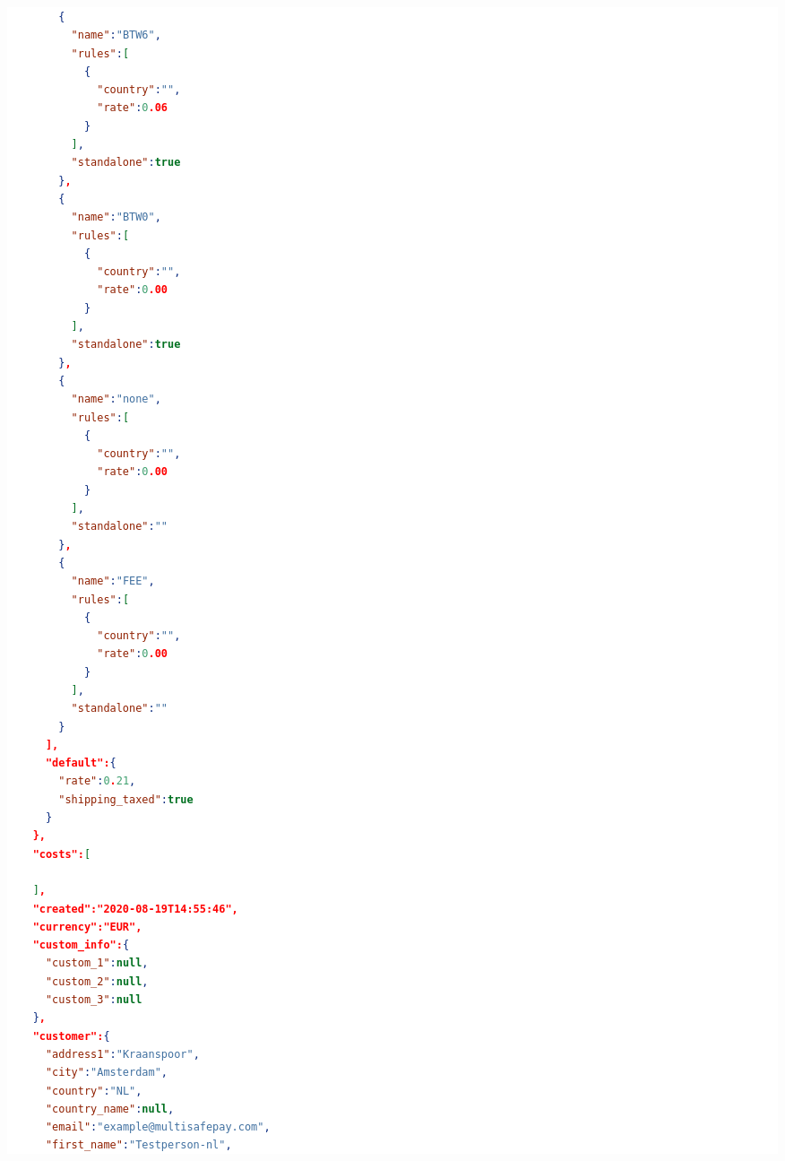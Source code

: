 ```json
        {
          "name":"BTW6",
          "rules":[
            {
              "country":"",
              "rate":0.06
            }
          ],
          "standalone":true
        },
        {
          "name":"BTW0",
          "rules":[
            {
              "country":"",
              "rate":0.00
            }
          ],
          "standalone":true
        },
        {
          "name":"none",
          "rules":[
            {
              "country":"",
              "rate":0.00
            }
          ],
          "standalone":""
        },
        {
          "name":"FEE",
          "rules":[
            {
              "country":"",
              "rate":0.00
            }
          ],
          "standalone":""
        }
      ],
      "default":{
        "rate":0.21,
        "shipping_taxed":true
      }
    },
    "costs":[
      
    ],
    "created":"2020-08-19T14:55:46",
    "currency":"EUR",
    "custom_info":{
      "custom_1":null,
      "custom_2":null,
      "custom_3":null
    },
    "customer":{
      "address1":"Kraanspoor",
      "city":"Amsterdam",
      "country":"NL",
      "country_name":null,
      "email":"example@multisafepay.com",
      "first_name":"Testperson-nl",
```